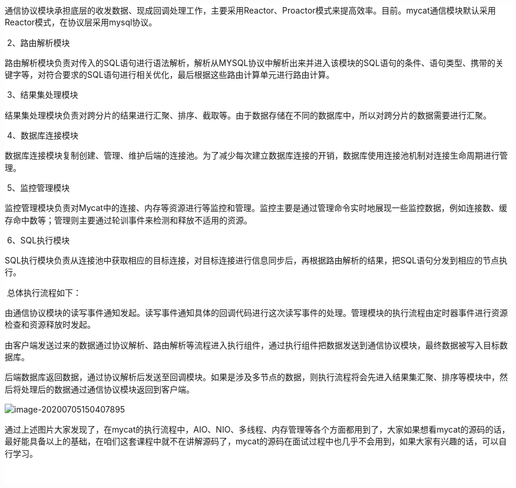 ​		通信协议模块承担底层的收发数据、现成回调处理工作，主要采用Reactor、Proactor模式来提高效率。目前。mycat通信模块默认采用Reactor模式，在协议层采用mysql协议。 

​		2、路由解析模块

​		路由解析模块负责对传入的SQL语句进行语法解析，解析从MYSQL协议中解析出来并进入该模块的SQL语句的条件、语句类型、携带的关键字等，对符合要求的SQL语句进行相关优化，最后根据这些路由计算单元进行路由计算。

​		3、结果集处理模块

​		结果集处理模块负责对跨分片的结果进行汇聚、排序、截取等。由于数据存储在不同的数据库中，所以对跨分片的数据需要进行汇聚。

​		4、数据库连接模块

​		数据库连接模块复制创建、管理、维护后端的连接池。为了减少每次建立数据库连接的开销，数据库使用连接池机制对连接生命周期进行管理。

​		5、监控管理模块

​		监控管理模块负责对Mycat中的连接、内存等资源进行等监控和管理。监控主要是通过管理命令实时地展现一些监控数据，例如连接数、缓存命中数等；管理则主要通过轮训事件来检测和释放不适用的资源。

​		6、SQL执行模块

​		SQL执行模块负责从连接池中获取相应的目标连接，对目标连接进行信息同步后，再根据路由解析的结果，把SQL语句分发到相应的节点执行。

​		总体执行流程如下：

​		由通信协议模块的读写事件通知发起。读写事件通知具体的回调代码进行这次读写事件的处理。管理模块的执行流程由定时器事件进行资源检查和资源释放时发起。

​		由客户端发送过来的数据通过协议解析、路由解析等流程进入执行组件，通过执行组件把数据发送到通信协议模块，最终数据被写入目标数据库。

​		后端数据库返回数据，通过协议解析后发送至回调模块。如果是涉及多节点的数据，则执行流程将会先进入结果集汇聚、排序等模块中，然后将处理后的数据通过通信协议模块返回到客户端。

![image-20200705150407895](F:\lian\mycat\image\mycat流程.png)

​		通过上述图片大家发现了，在mycat的执行流程中，AIO、NIO、多线程、内存管理等各个方面都用到了，大家如果想看mycat的源码的话，最好能具备以上的基础，在咱们这套课程中就不在讲解源码了，mycat的源码在面试过程中也几乎不会用到，如果大家有兴趣的话，可以自行学习。

#### 

​		
